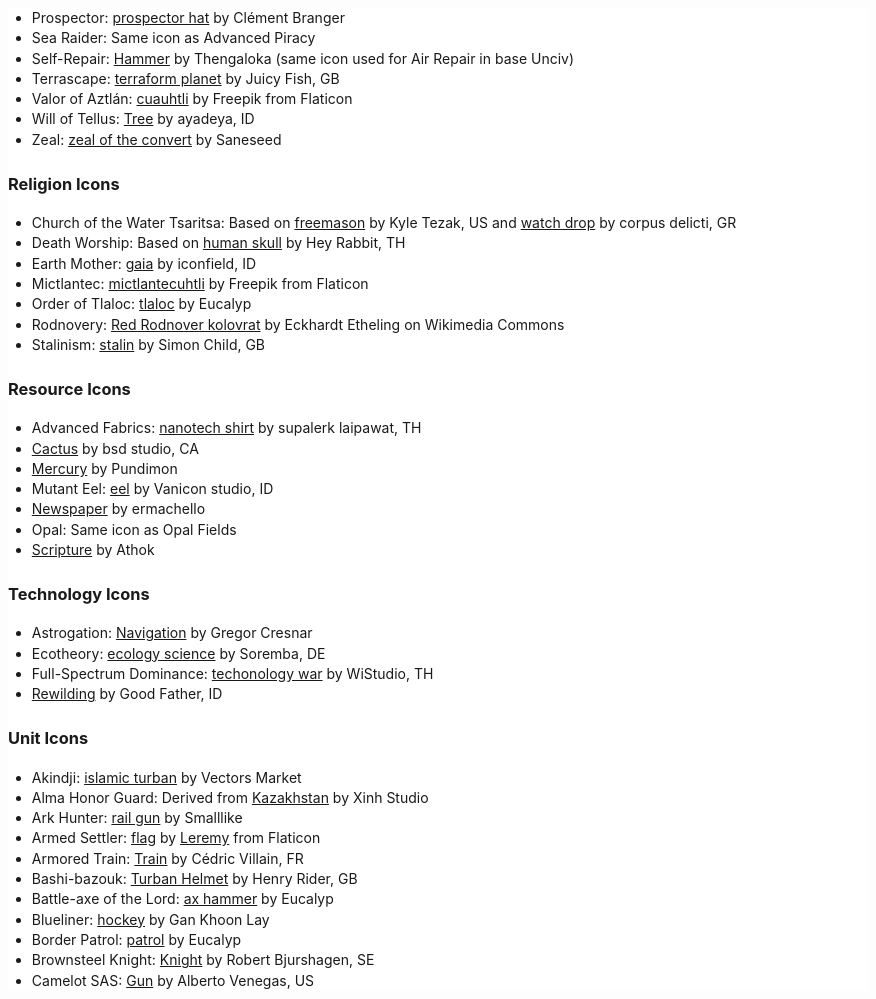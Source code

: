 - Prospector: [prospector hat](https://thenounproject.com/icon/prospector-hat-1105355/) by Clément Branger
- Sea Raider: Same icon as Advanced Piracy
- Self-Repair: [Hammer](https://thenounproject.com/icon/hammer-854936/) by Thengaloka (same icon used for Air Repair in base Unciv)
- Terrascape: [terraform planet](https://thenounproject.com/icon/terraform-planet-4940216/) by Juicy Fish, GB
- Valor of Aztlán: [cuauhtli](https://www.flaticon.com/free-icon/cuauhtli_6727414) by Freepik from Flaticon
- Will of Tellus: [Tree](https://thenounproject.com/icon/tree-6482946/) by ayadeya, ID
- Zeal: [zeal of the convert](https://thenounproject.com/icon/zeal-of-the-convert-4708155/) by Saneseed

### Religion Icons
- Church of the Water Tsaritsa: Based on [freemason](https://thenounproject.com/icon/freemason-97076/) by Kyle Tezak, US and [watch drop](https://thenounproject.com/icon/watch-drop-1511946/) by corpus delicti, GR
- Death Worship: Based on [human skull](https://thenounproject.com/icon/human-skull-3572357/) by Hey Rabbit, TH
- Earth Mother: [gaia](https://thenounproject.com/icon/gaia-6693400/) by iconfield, ID
- Mictlantec: [mictlantecuhtli](https://www.flaticon.com/free-icon/mictlantecuhtli_4039782) by Freepik from Flaticon
- Order of Tlaloc: [tlaloc](https://thenounproject.com/icon/tlaloc-4640131/) by Eucalyp
- Rodnovery: [Red Rodnover kolovrat](https://commons.wikimedia.org/wiki/File:Red_Rodnover_kolovrat.svg) by Eckhardt Etheling on Wikimedia Commons
- Stalinism: [stalin](https://thenounproject.com/icon/stalin-3370715/) by Simon Child, GB

### Resource Icons
- Advanced Fabrics: [nanotech shirt](https://thenounproject.com/icon/nanotech-shirt-4817171/) by supalerk laipawat, TH
- [Cactus](https://thenounproject.com/icon/cactus-6863739/) by bsd studio, CA
- [Mercury](https://thenounproject.com/icon/mercury-1210194/) by Pundimon
- Mutant Eel: [eel](https://thenounproject.com/icon/eel-6813251/) by Vanicon studio, ID
- [Newspaper](https://thenounproject.com/icon/newspaper-5525221/) by ermachello
- Opal: Same icon as Opal Fields
- [Scripture](https://thenounproject.com/icon/scripture-4402137/) by Athok

### Technology Icons
- Astrogation: [Navigation](https://thenounproject.com/icon/navigation-4699749/) by Gregor Cresnar
- Ecotheory: [ecology science](https://thenounproject.com/icon/ecology-science-4554717/) by Soremba, DE
- Full-Spectrum Dominance: [techonology war](https://thenounproject.com/icon/technology-war-3683724/) by WiStudio, TH
- [Rewilding](https://thenounproject.com/icon/rewilding-5549246/) by Good Father, ID

### Unit Icons
- Akindji: [islamic turban](https://thenounproject.com/icon/islamic-turban-2105395/) by Vectors Market
- Alma Honor Guard: Derived from [Kazakhstan](https://thenounproject.com/icon/kazakhstan-2624175/) by Xinh Studio
- Ark Hunter: [rail gun](https://thenounproject.com/icon/rail-gun-3448479/) by Smalllike
- Armed Settler: [flag](https://www.flaticon.com/free-icon/flag_10059721) by [Leremy](https://www.flaticon.com/authors/leremy) from Flaticon
- Armored Train: [Train](https://thenounproject.com/icon/train-58877/) by Cédric Villain, FR
- Bashi-bazouk: [Turban Helmet](https://thenounproject.com/icon/turban-helmet-120662/) by Henry Rider, GB
- Battle-axe of the Lord: [ax hammer](https://thenounproject.com/icon/ax-hammer-3635247/) by Eucalyp
- Blueliner: [hockey](https://thenounproject.com/icon/hockey-2744255/) by Gan Khoon Lay
- Border Patrol: [patrol](https://thenounproject.com/icon/patrol-3048375/) by Eucalyp
- Brownsteel Knight: [Knight](https://thenounproject.com/icon/knight-4110910/) by Robert Bjurshagen, SE
- Camelot SAS: [Gun](https://thenounproject.com/icon/gun-154282/) by Alberto Venegas, US